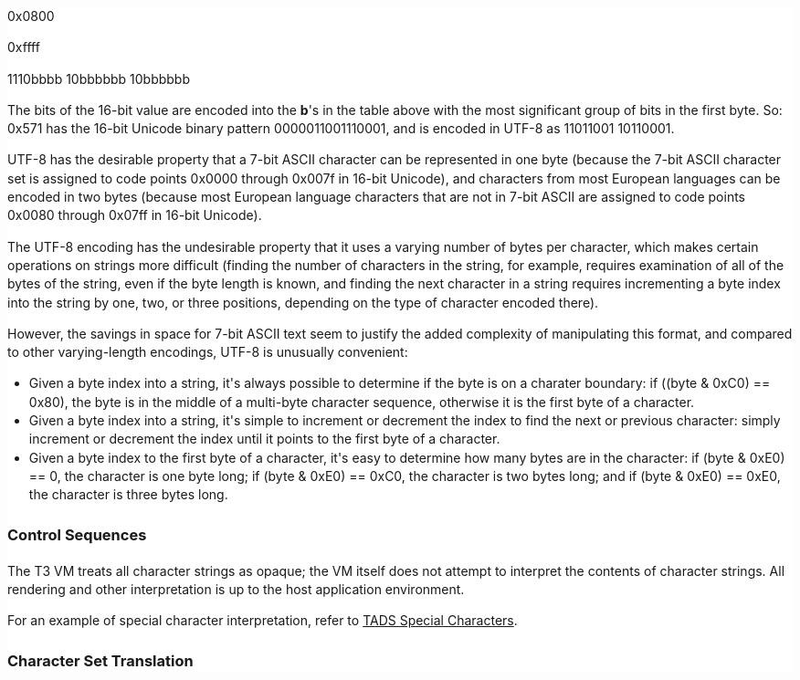 0x0800

0xffff

1110bbbb 10bbbbbb 10bbbbbb

The bits of the 16-bit value are encoded into the **b**\'s in the table
above with the most significant group of bits in the first byte. So:
0x571 has the 16-bit Unicode binary pattern 0000011001110001, and is
encoded in UTF-8 as 11011001 10110001.

UTF-8 has the desirable property that a 7-bit ASCII character can be
represented in one byte (because the 7-bit ASCII character set is
assigned to code points 0x0000 through 0x007f in 16-bit Unicode), and
characters from most European languages can be encoded in two bytes
(because most European language characters that are not in 7-bit ASCII
are assigned to code points 0x0080 through 0x07ff in 16-bit Unicode).

The UTF-8 encoding has the undesirable property that it uses a varying
number of bytes per character, which makes certain operations on strings
more difficult (finding the number of characters in the string, for
example, requires examination of all of the bytes of the string, even if
the byte length is known, and finding the next character in a string
requires incrementing a byte index into the string by one, two, or three
positions, depending on the type of character encoded there).

However, the savings in space for 7-bit ASCII text seem to justify the
added complexity of manipulating this format, and compared to other
varying-length encodings, UTF-8 is unusually convenient:

-   Given a byte index into a string, it\'s always possible to determine
    if the byte is on a charater boundary: if ((byte & 0xC0) == 0x80),
    the byte is in the middle of a multi-byte character sequence,
    otherwise it is the first byte of a character.
-   Given a byte index into a string, it\'s simple to increment or
    decrement the index to find the next or previous character: simply
    increment or decrement the index until it points to the first byte
    of a character.
-   Given a byte index to the first byte of a character, it\'s easy to
    determine how many bytes are in the character: if (byte & 0xE0) ==
    0, the character is one byte long; if (byte & 0xE0) == 0xC0, the
    character is two bytes long; and if (byte & 0xE0) == 0xE0, the
    character is three bytes long.

### Control Sequences

The T3 VM treats all character strings as opaque; the VM itself does not
attempt to interpret the contents of character strings. All rendering
and other interpretation is up to the host application environment.

For an example of special character interpretation, refer to [TADS
Special Characters](tadsspch.htm).

### Character Set Translation
